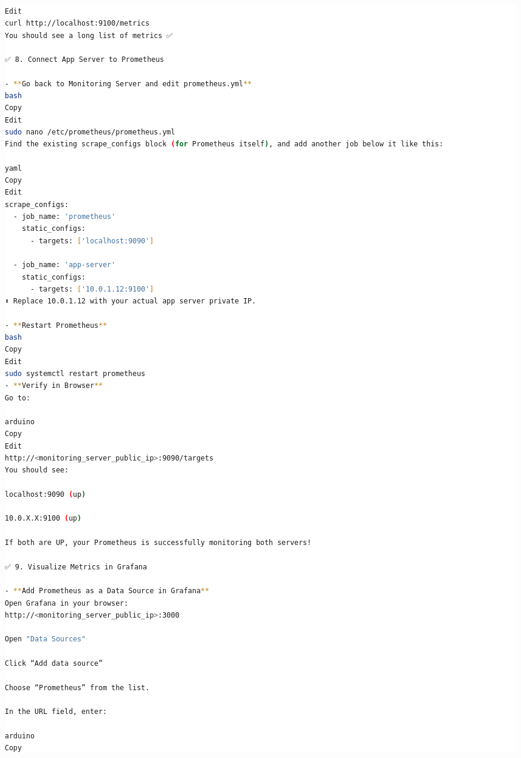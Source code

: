 ```bash
Edit
curl http://localhost:9100/metrics
You should see a long list of metrics ✅

✅ 8. Connect App Server to Prometheus

- **Go back to Monitoring Server and edit prometheus.yml**
bash
Copy
Edit
sudo nano /etc/prometheus/prometheus.yml
Find the existing scrape_configs block (for Prometheus itself), and add another job below it like this:

yaml
Copy
Edit
scrape_configs:
  - job_name: 'prometheus'
    static_configs:
      - targets: ['localhost:9090']

  - job_name: 'app-server'
    static_configs:
      - targets: ['10.0.1.12:9100']
⬆️ Replace 10.0.1.12 with your actual app server private IP.

- **Restart Prometheus**
bash
Copy
Edit
sudo systemctl restart prometheus
- **Verify in Browser**
Go to:

arduino
Copy
Edit
http://<monitoring_server_public_ip>:9090/targets
You should see:

localhost:9090 (up)

10.0.X.X:9100 (up)

If both are UP, your Prometheus is successfully monitoring both servers! 

✅ 9. Visualize Metrics in Grafana

- **Add Prometheus as a Data Source in Grafana**
Open Grafana in your browser:
http://<monitoring_server_public_ip>:3000

Open "Data Sources"

Click “Add data source”

Choose “Prometheus” from the list.

In the URL field, enter:

arduino
Copy
```